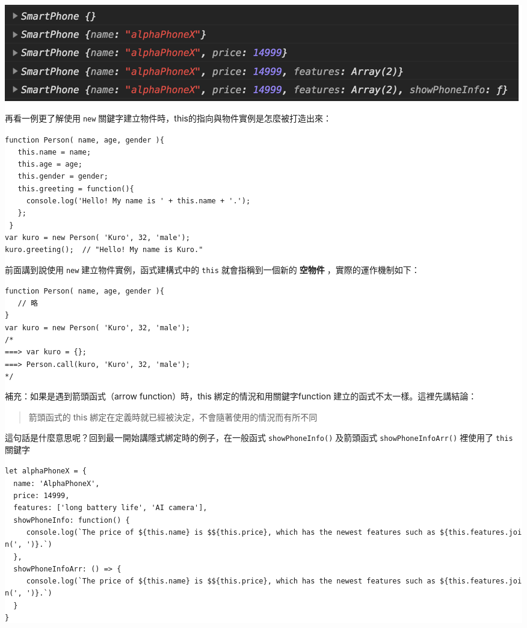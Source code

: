 
![](/assets/bd043c9c63c3/1*k3wJZ63mELQUyaPbEpRk0w.png)


再看一例更了解使用 `new` 關鍵字建立物件時，this的指向與物件實例是怎麼被打造出來：
```
function Person( name, age, gender ){
   this.name = name;
   this.age = age;
   this.gender = gender;
   this.greeting = function(){
     console.log('Hello! My name is ' + this.name + '.');
   };
 } 
var kuro = new Person( 'Kuro', 32, 'male');
kuro.greeting();  // "Hello! My name is Kuro."
```

前面講到說使用 `new` 建立物件實例，函式建構式中的 `this` 就會指稱到一個新的 **空物件** ，實際的運作機制如下：
```
function Person( name, age, gender ){
   // 略 
}  
var kuro = new Person( 'Kuro', 32, 'male');
/* 
===> var kuro = {}; 
===> Person.call(kuro, 'Kuro', 32, 'male'); 
*/
```

補充：如果是遇到箭頭函式（arrow function）時，this 綁定的情況和用關鍵字function 建立的函式不太一樣。這裡先講結論：


> 箭頭函式的 this 綁定在定義時就已經被決定，不會隨著使用的情況而有所不同 





這句話是什麼意思呢？回到最一開始講隱式綁定時的例子，在一般函式 `showPhoneInfo()` 及箭頭函式 `showPhoneInfoArr()` 裡使用了 `this` 關鍵字
```
let alphaPhoneX = {
  name: 'AlphaPhoneX',   
  price: 14999,          
  features: ['long battery life', 'AI camera'], 
  showPhoneInfo: function() {                   
     console.log(`The price of ${this.name} is $${this.price}, which has the newest features such as ${this.features.join(', ')}.`)
  },
  showPhoneInfoArr: () => {                   
     console.log(`The price of ${this.name} is $${this.price}, which has the newest features such as ${this.features.join(', ')}.`)
  }
}
```
